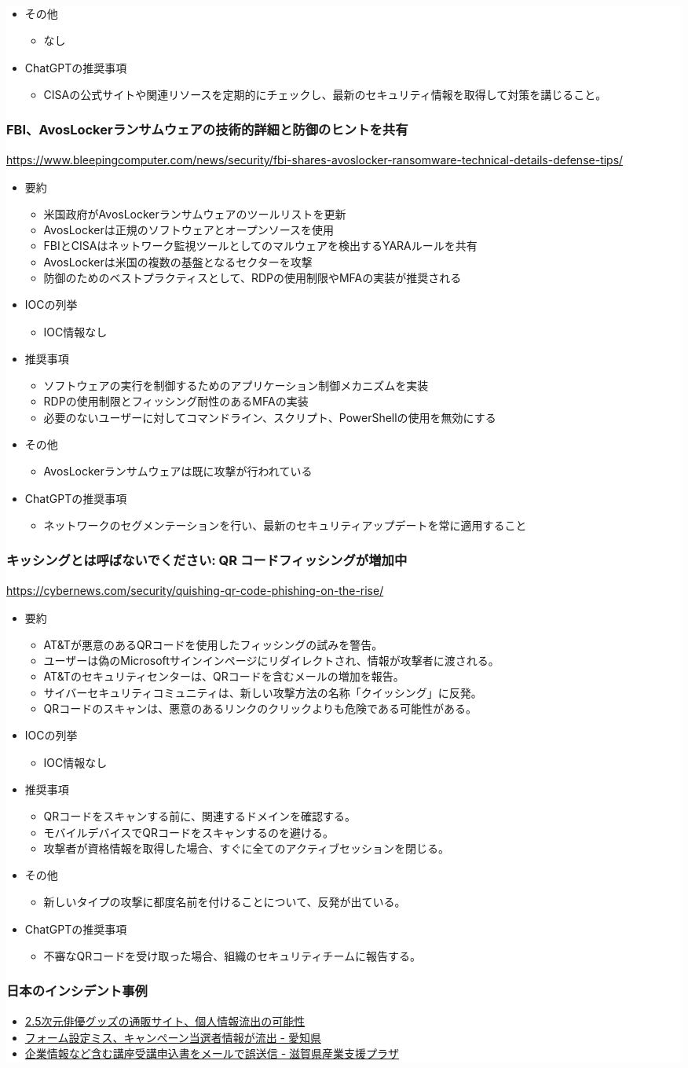 - その他
    - なし

- ChatGPTの推奨事項
    - CISAの公式サイトや関連リソースを定期的にチェックし、最新のセキュリティ情報を取得して対策を講じること。

### FBI、AvosLockerランサムウェアの技術的詳細と防御のヒントを共有
https://www.bleepingcomputer.com/news/security/fbi-shares-avoslocker-ransomware-technical-details-defense-tips/

- 要約
    - 米国政府がAvosLockerランサムウェアのツールリストを更新
    - AvosLockerは正規のソフトウェアとオープンソースを使用
    - FBIとCISAはネットワーク監視ツールとしてのマルウェアを検出するYARAルールを共有
    - AvosLockerは米国の複数の基盤となるセクターを攻撃
    - 防御のためのベストプラクティスとして、RDPの使用制限やMFAの実装が推奨される

- IOCの列挙
    - IOC情報なし

- 推奨事項
    - ソフトウェアの実行を制御するためのアプリケーション制御メカニズムを実装
    - RDPの使用制限とフィッシング耐性のあるMFAの実装
    - 必要のないユーザーに対してコマンドライン、スクリプト、PowerShellの使用を無効にする

- その他
    - AvosLockerランサムウェアは既に攻撃が行われている

- ChatGPTの推奨事項
    - ネットワークのセグメンテーションを行い、最新のセキュリティアップデートを常に適用すること

### キッシングとは呼ばないでください: QR コードフィッシングが増加中
https://cybernews.com/security/quishing-qr-code-phishing-on-the-rise/

- 要約
    - AT&Tが悪意のあるQRコードを使用したフィッシングの試みを警告。
    - ユーザーは偽のMicrosoftサインインページにリダイレクトされ、情報が攻撃者に渡される。
    - AT&Tのセキュリティセンターは、QRコードを含むメールの増加を報告。
    - サイバーセキュリティコミュニティは、新しい攻撃方法の名称「クイッシング」に反発。
    - QRコードのスキャンは、悪意のあるリンクのクリックよりも危険である可能性がある。

- IOCの列挙
    - IOC情報なし

- 推奨事項
    - QRコードをスキャンする前に、関連するドメインを確認する。
    - モバイルデバイスでQRコードをスキャンするのを避ける。
    - 攻撃者が資格情報を取得した場合、すぐに全てのアクティブセッションを閉じる。

- その他
    - 新しいタイプの攻撃に都度名前を付けることについて、反発が出ている。

- ChatGPTの推奨事項
    - 不審なQRコードを受け取った場合、組織のセキュリティチームに報告する。

### 日本のインシデント事例
- [2.5次元俳優グッズの通販サイト、個人情報流出の可能性](https://www.security-next.com/150160)
- [フォーム設定ミス、キャンペーン当選者情報が流出 - 愛知県](https://www.security-next.com/150164)
- [企業情報など含む講座受講申込書をメールで誤送信 - 滋賀県産業支援プラザ](https://www.security-next.com/150162)
